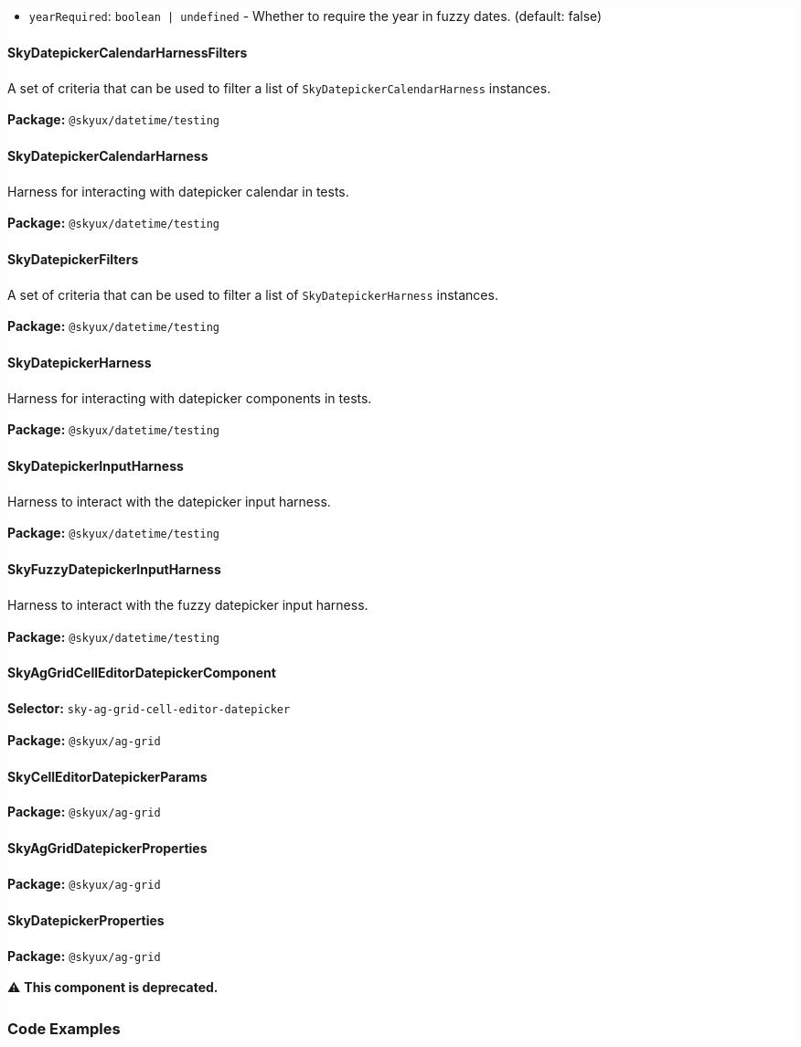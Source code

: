 - `yearRequired`: `boolean | undefined` - Whether to require the year in fuzzy dates. (default: false)

#### SkyDatepickerCalendarHarnessFilters

A set of criteria that can be used to filter a list of `SkyDatepickerCalendarHarness` instances.

**Package:** `@skyux/datetime/testing`

#### SkyDatepickerCalendarHarness

Harness for interacting with datepicker calendar in tests.

**Package:** `@skyux/datetime/testing`

#### SkyDatepickerFilters

A set of criteria that can be used to filter a list of `SkyDatepickerHarness` instances.

**Package:** `@skyux/datetime/testing`

#### SkyDatepickerHarness

Harness for interacting with datepicker components in tests.

**Package:** `@skyux/datetime/testing`

#### SkyDatepickerInputHarness

Harness to interact with the datepicker input harness.

**Package:** `@skyux/datetime/testing`

#### SkyFuzzyDatepickerInputHarness

Harness to interact with the fuzzy datepicker input harness.

**Package:** `@skyux/datetime/testing`

#### SkyAgGridCellEditorDatepickerComponent

**Selector:** `sky-ag-grid-cell-editor-datepicker`

**Package:** `@skyux/ag-grid`

#### SkyCellEditorDatepickerParams

**Package:** `@skyux/ag-grid`

#### SkyAgGridDatepickerProperties

**Package:** `@skyux/ag-grid`

#### SkyDatepickerProperties

**Package:** `@skyux/ag-grid`

⚠️ **This component is deprecated.**

### Code Examples
